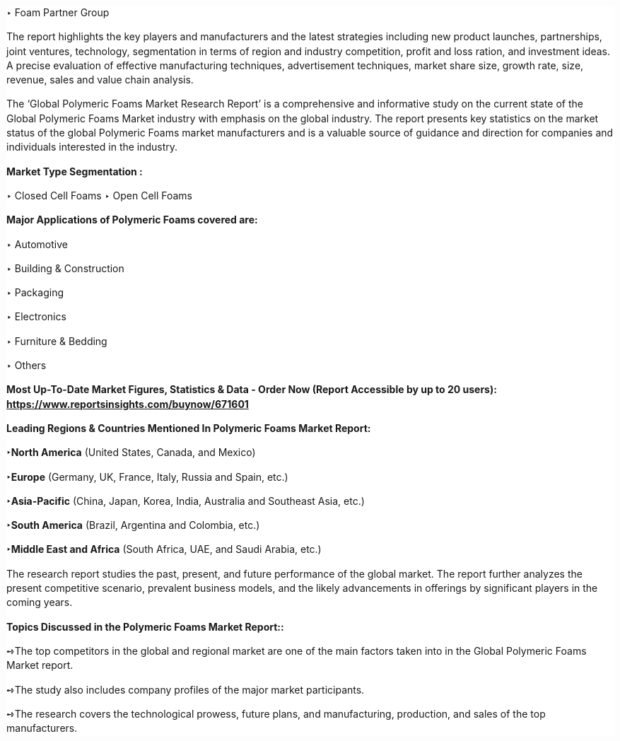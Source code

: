 ‣ Foam Partner Group

The report highlights the key players and manufacturers and the latest strategies including new product launches, partnerships, joint ventures, technology, segmentation in terms of region and industry competition, profit and loss ration, and investment ideas. A precise evaluation of effective manufacturing techniques, advertisement techniques, market share size, growth rate, size, revenue, sales and value chain analysis.

The ‘Global Polymeric Foams Market Research Report’ is a comprehensive and informative study on the current state of the Global Polymeric Foams Market industry with emphasis on the global industry. The report presents key statistics on the market status of the global Polymeric Foams market manufacturers and is a valuable source of guidance and direction for companies and individuals interested in the industry.

<strong>Market Type Segmentation :</strong>

‣ Closed Cell Foams
‣ Open Cell Foams

<strong>Major Applications of Polymeric Foams covered are:</strong>

‣ Automotive

‣ Building & Construction

‣ Packaging

‣ Electronics

‣ Furniture & Bedding

‣ Others

<strong>Most Up-To-Date Market Figures, Statistics & Data - Order Now (Report Accessible by up to 20 users): <a href=https://www.reportsinsights.com/buynow/671601>https://www.reportsinsights.com/buynow/671601</a></strong>

<strong>Leading Regions &amp; Countries Mentioned In Polymeric Foams Market Report:</strong>

<strong>‣North America</strong> (United States, Canada, and Mexico)

<strong>‣Europe</strong> (Germany, UK, France, Italy, Russia and Spain, etc.)

<strong>‣Asia-Pacific</strong> (China, Japan, Korea, India, Australia and Southeast Asia, etc.)

<strong>‣South America</strong> (Brazil, Argentina and Colombia, etc.)

<strong>‣Middle East and Africa</strong> (South Africa, UAE, and Saudi Arabia, etc.)

The research report studies the past, present, and future performance of the global market. The report further analyzes the present competitive scenario, prevalent business models, and the likely advancements in offerings by significant players in the coming years.

<strong>Topics Discussed in the Polymeric Foams Market Report::</strong>

➺The top competitors in the global and regional market are one of the main factors taken into in the Global Polymeric Foams Market report.

➺The study also includes company profiles of the major market participants.

➺The research covers the technological prowess, future plans, and manufacturing, production, and sales of the top manufacturers.
